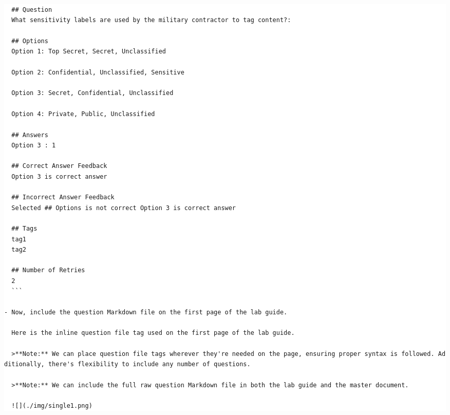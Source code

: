       ## Question
      What sensitivity labels are used by the military contractor to tag content?:
      
      ## Options
      Option 1: Top Secret, Secret, Unclassified
      
      Option 2: Confidential, Unclassified, Sensitive
      
      Option 3: Secret, Confidential, Unclassified
      
      Option 4: Private, Public, Unclassified
      
      ## Answers
      Option 3 : 1
      
      ## Correct Answer Feedback
      Option 3 is correct answer
      
      ## Incorrect Answer Feedback
      Selected ## Options is not correct Option 3 is correct answer
      
      ## Tags
      tag1
      tag2
      
      ## Number of Retries
      2
      ```

    - Now, include the question Markdown file on the first page of the lab guide.

      Here is the inline question file tag used on the first page of the lab guide.

      >**Note:** We can place question file tags wherever they're needed on the page, ensuring proper syntax is followed. Additionally, there's flexibility to include any number of questions.
      
      >**Note:** We can include the full raw question Markdown file in both the lab guide and the master document.

      ![](./img/single1.png) 
